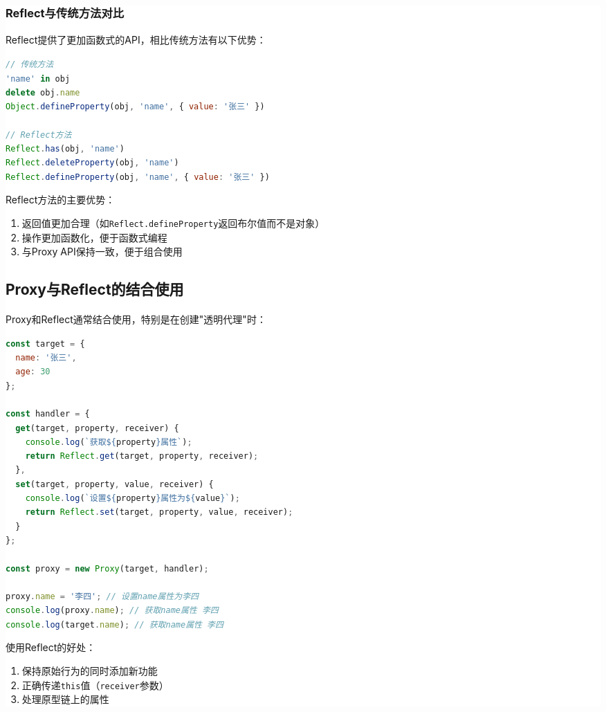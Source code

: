 ### Reflect与传统方法对比

Reflect提供了更加函数式的API，相比传统方法有以下优势：

```javascript
// 传统方法
'name' in obj
delete obj.name
Object.defineProperty(obj, 'name', { value: '张三' })

// Reflect方法
Reflect.has(obj, 'name')
Reflect.deleteProperty(obj, 'name')
Reflect.defineProperty(obj, 'name', { value: '张三' })
```

Reflect方法的主要优势：

1. 返回值更加合理（如`Reflect.defineProperty`返回布尔值而不是对象）
2. 操作更加函数化，便于函数式编程
3. 与Proxy API保持一致，便于组合使用

## Proxy与Reflect的结合使用

Proxy和Reflect通常结合使用，特别是在创建"透明代理"时：

```javascript
const target = {
  name: '张三',
  age: 30
};

const handler = {
  get(target, property, receiver) {
    console.log(`获取${property}属性`);
    return Reflect.get(target, property, receiver);
  },
  set(target, property, value, receiver) {
    console.log(`设置${property}属性为${value}`);
    return Reflect.set(target, property, value, receiver);
  }
};

const proxy = new Proxy(target, handler);

proxy.name = '李四'; // 设置name属性为李四
console.log(proxy.name); // 获取name属性 李四
console.log(target.name); // 获取name属性 李四
```

使用Reflect的好处：

1. 保持原始行为的同时添加新功能
2. 正确传递`this`值（`receiver`参数）
3. 处理原型链上的属性
